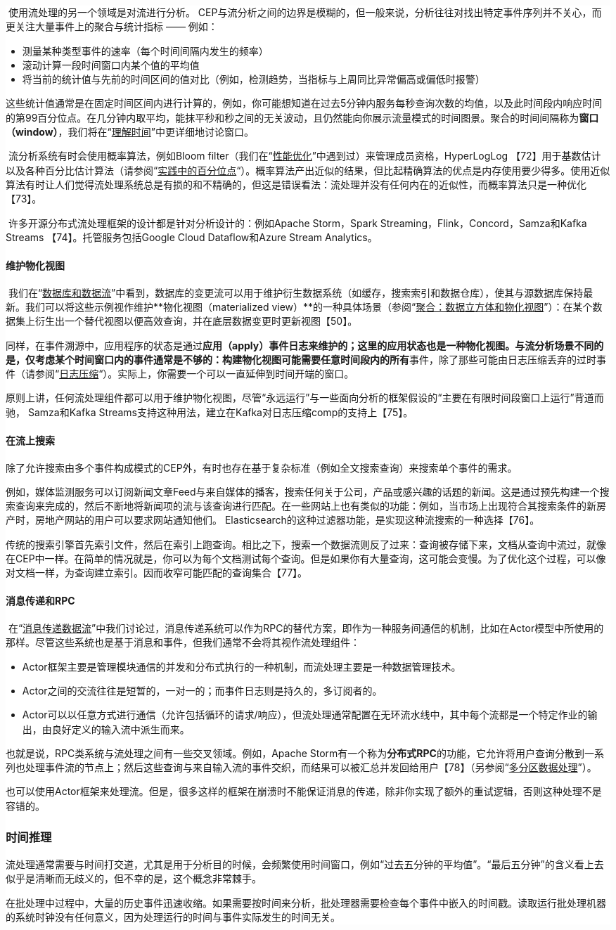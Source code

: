 ​	使用流处理的另一个领域是对流进行分析。 CEP与流分析之间的边界是模糊的，但一般来说，分析往往对找出特定事件序列并不关心，而更关注大量事件上的聚合与统计指标 —— 例如：

* 测量某种类型事件的速率（每个时间间隔内发生的频率）
* 滚动计算一段时间窗口内某个值的平均值
* 将当前的统计值与先前的时间区间的值对比（例如，检测趋势，当指标与上周同比异常偏高或偏低时报警）

这些统计值通常是在固定时间区间内进行计算的，例如，你可能想知道在过去5分钟内服务每秒查询次数的均值，以及此时间段内响应时间的第99百分位点。在几分钟内取平均，能抹平秒和秒之间的无关波动，且仍然能向你展示流量模式的时间图景。聚合的时间间隔称为**窗口（window）**，我们将在“[理解时间](#理解时间)”中更详细地讨论窗口。

​	流分析系统有时会使用概率算法，例如Bloom filter（我们在“[性能优化](ch3.md#性能优化)”中遇到过）来管理成员资格，HyperLogLog 【72】用于基数估计以及各种百分比估计算法（请参阅“[实践中的百分位点](ch1.md#实践中的百分位点)“）。概率算法产出近似的结果，但比起精确算法的优点是内存使用要少得多。使用近似算法有时让人们觉得流处理系统总是有损的和不精确的，但这是错误看法：流处理并没有任何内在的近似性，而概率算法只是一种优化【73】。

​	许多开源分布式流处理框架的设计都是针对分析设计的：例如Apache Storm，Spark Streaming，Flink，Concord，Samza和Kafka Streams 【74】。托管服务包括Google Cloud Dataflow和Azure Stream Analytics。

#### 维护物化视图

​	我们在“[数据库和数据流](#数据库和数据流)”中看到，数据库的变更流可以用于维护衍生数据系统（如缓存，搜索索引和数据仓库），使其与源数据库保持最新。我们可以将这些示例视作维护**物化视图（materialized view）**的一种具体场景（参阅“[聚合：数据立方体和物化视图](ch3.md#聚合：数据立方体和物化视图)”）：在某个数据集上衍生出一个替代视图以便高效查询，并在底层数据变更时更新视图【50】。

​	同样，在事件溯源中，应用程序的状态是通过**应用（apply）**事件日志来维护的；这里的应用状态也是一种物化视图。与流分析场景不同的是，仅考虑某个时间窗口内的事件通常是不够的：构建物化视图可能需要任意时间段内的**所有**事件，除了那些可能由日志压缩丢弃的过时事件（请参阅“[日志压缩](#日志压缩)“）。实际上，你需要一个可以一直延伸到时间开端的窗口。

​	原则上讲，任何流处理组件都可以用于维护物化视图，尽管“永远运行”与一些面向分析的框架假设的“主要在有限时间段窗口上运行”背道而驰， Samza和Kafka Streams支持这种用法，建立在Kafka对日志压缩comp的支持上【75】。

#### 在流上搜索

​	除了允许搜索由多个事件构成模式的CEP外，有时也存在基于复杂标准（例如全文搜索查询）来搜索单个事件的需求。

​	例如，媒体监测服务可以订阅新闻文章Feed与来自媒体的播客，搜索任何关于公司，产品或感兴趣的话题的新闻。这是通过预先构建一个搜索查询来完成的，然后不断地将新闻项的流与该查询进行匹配。在一些网站上也有类似的功能：例如，当市场上出现符合其搜索条件的新房产时，房地产网站的用户可以要求网站通知他们。 Elasticsearch的这种过滤器功能，是实现这种流搜索的一种选择【76】。

​	传统的搜索引擎首先索引文件，然后在索引上跑查询。相比之下，搜索一个数据流则反了过来：查询被存储下来，文档从查询中流过，就像在CEP中一样。在简单的情况就是，你可以为每个文档测试每个查询。但是如果你有大量查询，这可能会变慢。为了优化这个过程，可以像对文档一样，为查询建立索引。因而收窄可能匹配的查询集合【77】。

#### 消息传递和RPC

​	在“[消息传递数据流](ch4.md#消息传递数据流)”中我们讨论过，消息传递系统可以作为RPC的替代方案，即作为一种服务间通信的机制，比如在Actor模型中所使用的那样。尽管这些系统也是基于消息和事件，但我们通常不会将其视作流处理组件：

* Actor框架主要是管理模块通信的并发和分布式执行的一种机制，而流处理主要是一种数据管理技术。


* Actor之间的交流往往是短暂的，一对一的；而事件日志则是持久的，多订阅者的。
* Actor可以以任意方式进行通信（允许包括循环的请求/响应），但流处理通常配置在无环流水线中，其中每个流都是一个特定作业的输出，由良好定义的输入流中派生而来。

也就是说，RPC类系统与流处理之间有一些交叉领域。例如，Apache Storm有一个称为**分布式RPC**的功能，它允许将用户查询分散到一系列也处理事件流的节点上；然后这些查询与来自输入流的事件交织，而结果可以被汇总并发回给用户【78】（另参阅“[多分区数据处理](ch12.md#多分区数据处理)”）。

​	也可以使用Actor框架来处理流。但是，很多这样的框架在崩溃时不能保证消息的传递，除非你实现了额外的重试逻辑，否则这种处理不是容错的。

### 时间推理

​	流处理通常需要与时间打交道，尤其是用于分析目的时候，会频繁使用时间窗口，例如“过去五分钟的平均值”。“最后五分钟”的含义看上去似乎是清晰而无歧义的，但不幸的是，这个概念非常棘手。

​	在批处理中过程中，大量的历史事件迅速收缩。如果需要按时间来分析，批处理器需要检查每个事件中嵌入的时间戳。读取运行批处理机器的系统时钟没有任何意义，因为处理运行的时间与事件实际发生的时间无关。
